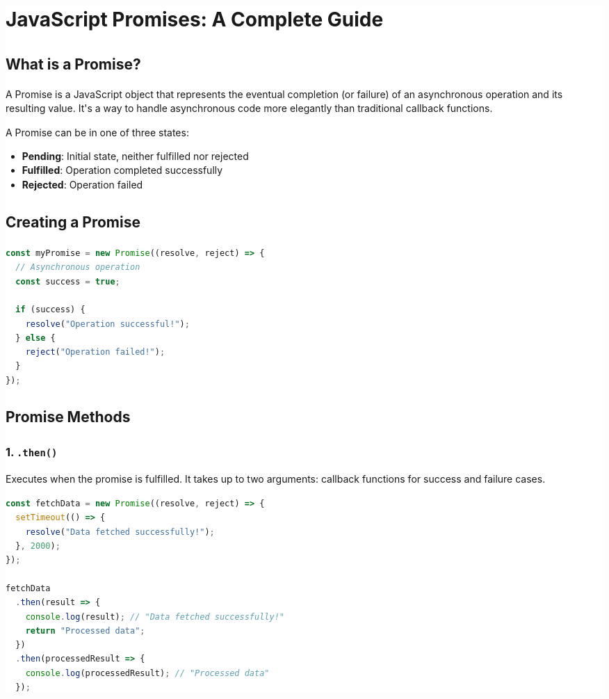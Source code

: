 # JavaScript Promises: A Complete Guide

## What is a Promise?

A Promise is a JavaScript object that represents the eventual completion (or failure) of an asynchronous operation and its resulting value. It's a way to handle asynchronous code more elegantly than traditional callback functions.

A Promise can be in one of three states:
- **Pending**: Initial state, neither fulfilled nor rejected
- **Fulfilled**: Operation completed successfully
- **Rejected**: Operation failed

## Creating a Promise

```javascript
const myPromise = new Promise((resolve, reject) => {
  // Asynchronous operation
  const success = true;
  
  if (success) {
    resolve("Operation successful!");
  } else {
    reject("Operation failed!");
  }
});
```

## Promise Methods

### 1. `.then()`

Executes when the promise is fulfilled. It takes up to two arguments: callback functions for success and failure cases.

```javascript
const fetchData = new Promise((resolve, reject) => {
  setTimeout(() => {
    resolve("Data fetched successfully!");
  }, 2000);
});

fetchData
  .then(result => {
    console.log(result); // "Data fetched successfully!"
    return "Processed data";
  })
  .then(processedResult => {
    console.log(processedResult); // "Processed data"
  });
```
